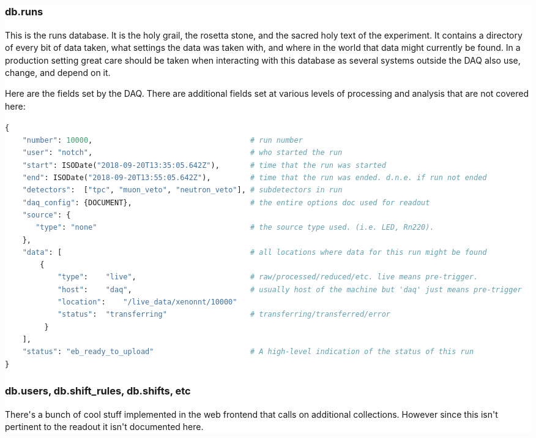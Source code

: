 ### db.runs

This is the runs database. It is the holy grail, the rosetta stone, and the sacred holy text of the experiment. It contains a directory of every bit of data taken, what settings the data was taken with, and where in the world that data might currently be found. In a production setting great care should be taken when interacting with this database as several systems outside the DAQ also use, change, and depend on it.

Here are the fields set by the DAQ. There are additional fields set at various levels of processing and analysis that are not covered here:

```python
{
    "number": 10000,                                    # run number
    "user": "notch",                                    # who started the run
    "start": ISODate("2018-09-20T13:35:05.642Z"),       # time that the run was started
    "end": ISODate("2018-09-20T13:55:05.642Z"),         # time that the run was ended. d.n.e. if run not ended
    "detectors":  ["tpc", "muon_veto", "neutron_veto"], # subdetectors in run
    "daq_config": {DOCUMENT},                           # the entire options doc used for readout
    "source": {
       "type": "none"                                   # the source type used. (i.e. LED, Rn220). 
    },
    "data": [                                           # all locations where data for this run might be found
        {
            "type":    "live",                          # raw/processed/reduced/etc. live means pre-trigger.
            "host":    "daq",                           # usually host of the machine but 'daq' just means pre-trigger
            "location":    "/live_data/xenonnt/10000"
            "status":  "transferring"                   # transferring/transferred/error
         }
    ],
    "status": "eb_ready_to_upload"                      # A high-level indication of the status of this run
}

```

### db.users, db.shift_rules, db.shifts, etc

There's a bunch of cool stuff implemented in the web frontend that calls on additional collections. However since this isn't pertinent to the readout it isn't documented here.
